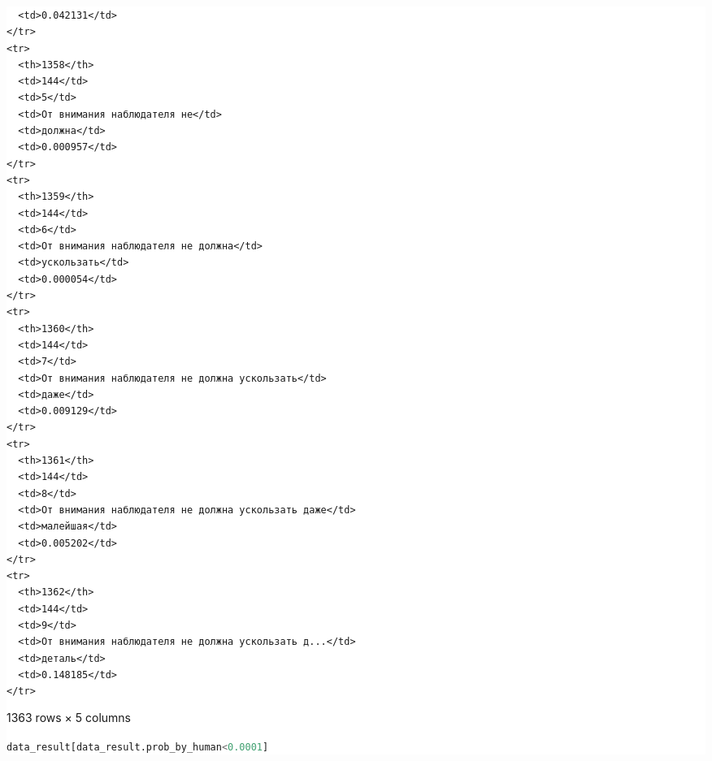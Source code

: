       <td>0.042131</td>
    </tr>
    <tr>
      <th>1358</th>
      <td>144</td>
      <td>5</td>
      <td>От внимания наблюдателя не</td>
      <td>должна</td>
      <td>0.000957</td>
    </tr>
    <tr>
      <th>1359</th>
      <td>144</td>
      <td>6</td>
      <td>От внимания наблюдателя не должна</td>
      <td>ускользать</td>
      <td>0.000054</td>
    </tr>
    <tr>
      <th>1360</th>
      <td>144</td>
      <td>7</td>
      <td>От внимания наблюдателя не должна ускользать</td>
      <td>даже</td>
      <td>0.009129</td>
    </tr>
    <tr>
      <th>1361</th>
      <td>144</td>
      <td>8</td>
      <td>От внимания наблюдателя не должна ускользать даже</td>
      <td>малейшая</td>
      <td>0.005202</td>
    </tr>
    <tr>
      <th>1362</th>
      <td>144</td>
      <td>9</td>
      <td>От внимания наблюдателя не должна ускользать д...</td>
      <td>деталь</td>
      <td>0.148185</td>
    </tr>
  </tbody>
</table>
<p>1363 rows × 5 columns</p>
</div>




```python
data_result[data_result.prob_by_human<0.0001]
```
